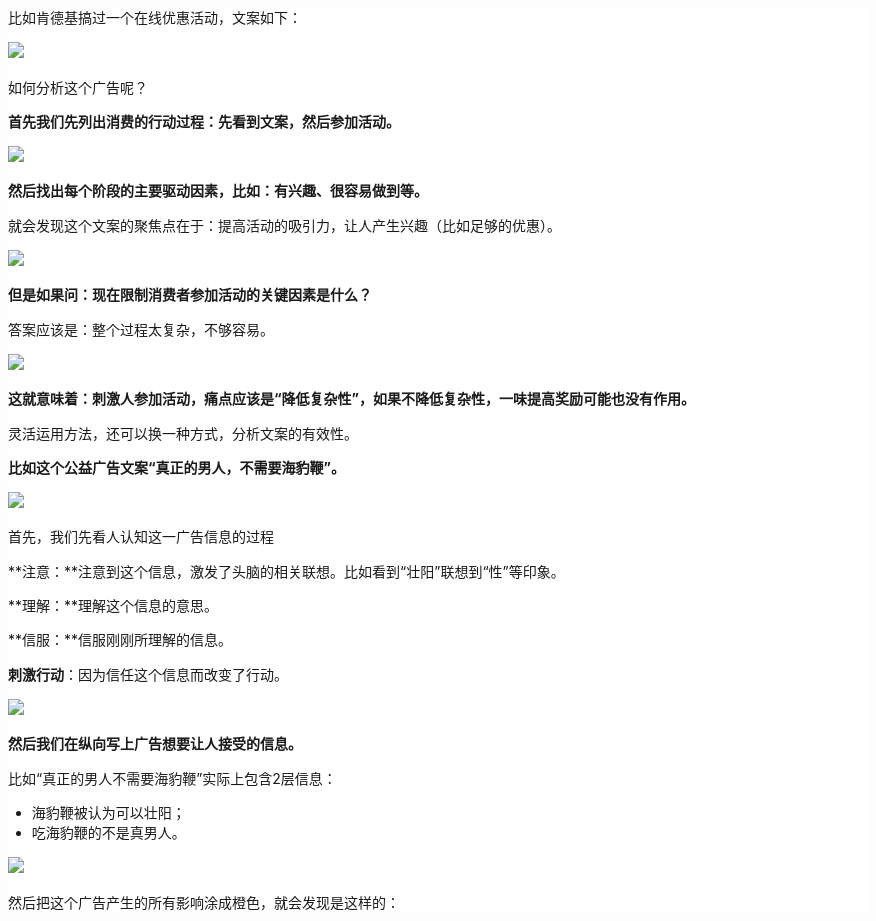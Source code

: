 比如肯德基搞过一个在线优惠活动，文案如下：


![](./_image/43.14.jpg)

如何分析这个广告呢？

**首先我们先列出消费的行动过程：先看到文案，然后参加活动。**


![](./_image/43.15.png)


**然后找出每个阶段的主要驱动因素，比如：有兴趣、很容易做到等。**

就会发现这个文案的聚焦点在于：提高活动的吸引力，让人产生兴趣（比如足够的优惠）。


![](./_image/43.16.png)

**但是如果问：现在限制消费者参加活动的关键因素是什么？**

答案应该是：整个过程太复杂，不够容易。


![](./_image/43.17.png)

**这就意味着：刺激人参加活动，痛点应该是“降低复杂性”，如果不降低复杂性，一味提高奖励可能也没有作用。**

灵活运用方法，还可以换一种方式，分析文案的有效性。

**比如这个公益广告文案“真正的男人，不需要海豹鞭”。**


![](./_image/43.18.jpg)

首先，我们先看人认知这一广告信息的过程

**注意：**注意到这个信息，激发了头脑的相关联想。比如看到“壮阳”联想到“性”等印象。

**理解：**理解这个信息的意思。

**信服：**信服刚刚所理解的信息。

**刺激行动**：因为信任这个信息而改变了行动。


![](./_image/43.19.png)

**然后我们在纵向写上广告想要让人接受的信息。**

比如“真正的男人不需要海豹鞭”实际上包含2层信息：

- 海豹鞭被认为可以壮阳；
- 吃海豹鞭的不是真男人。


![](./_image/43.20.png)


然后把这个广告产生的所有影响涂成橙色，就会发现是这样的：

